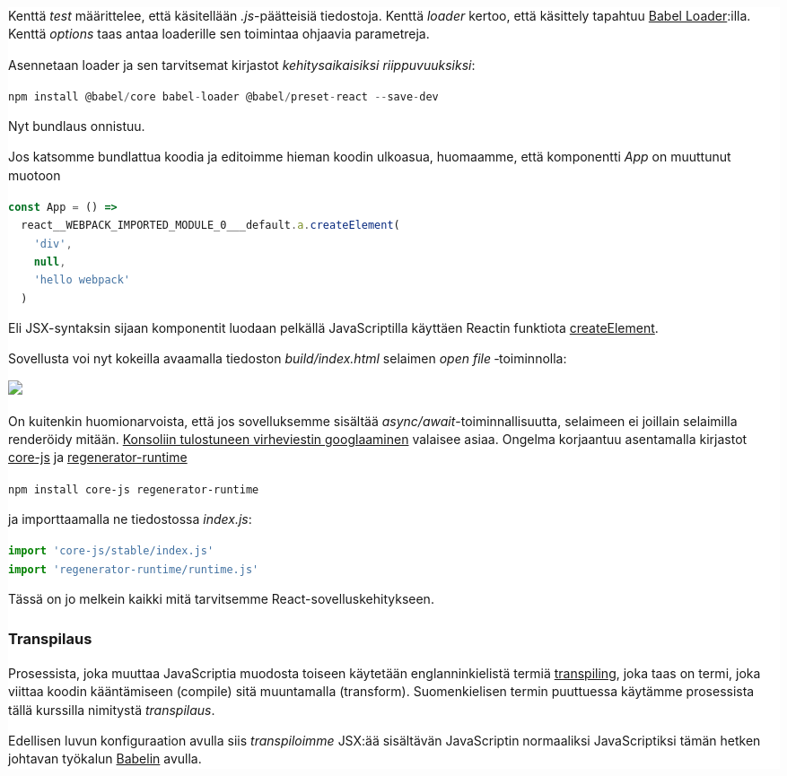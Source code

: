 Kenttä <i>test</i> määrittelee, että käsitellään <i>.js</i>-päätteisiä tiedostoja. Kenttä <i>loader</i> kertoo, että käsittely tapahtuu [Babel Loader](https://github.com/babel/babel-loader):illa. Kenttä <i>options</i> taas antaa loaderille sen toimintaa ohjaavia parametreja.

Asennetaan loader ja sen tarvitsemat kirjastot <i>kehitysaikaisiksi riippuvuuksiksi</i>:

```js
npm install @babel/core babel-loader @babel/preset-react --save-dev
```

Nyt bundlaus onnistuu.

Jos katsomme bundlattua koodia ja editoimme hieman koodin ulkoasua, huomaamme, että komponentti <i>App</i> on muuttunut muotoon

```js
const App = () =>
  react__WEBPACK_IMPORTED_MODULE_0___default.a.createElement(
    'div',
    null,
    'hello webpack'
  )
```

Eli JSX-syntaksin sijaan komponentit luodaan pelkällä JavaScriptilla käyttäen Reactin funktiota [createElement](https://reactjs.org/docs/react-without-jsx.html).

Sovellusta voi nyt kokeilla avaamalla tiedoston <i>build/index.html</i> selaimen <i>open file</i> ‑toiminnolla:

![](../../images/7/22.png)

On kuitenkin huomionarvoista, että jos sovelluksemme sisältää <i>async/await</i>-toiminnallisuutta, selaimeen ei joillain selaimilla renderöidy mitään. [Konsoliin tulostuneen virheviestin googlaaminen](https://stackoverflow.com/questions/33527653/babel-6-regeneratorruntime-is-not-defined) valaisee asiaa. Ongelma korjaantuu asentamalla kirjastot [core-js](https://www.npmjs.com/package/core-js) ja [regenerator-runtime](https://www.npmjs.com/package/regenerator-runtime)

```bash
npm install core-js regenerator-runtime
```

ja importtaamalla ne tiedostossa <i>index.js</i>:

```js
import 'core-js/stable/index.js'
import 'regenerator-runtime/runtime.js'
```

Tässä on jo melkein kaikki mitä tarvitsemme React-sovelluskehitykseen.

### Transpilaus

Prosessista, joka muuttaa JavaScriptia muodosta toiseen käytetään englanninkielistä termiä [transpiling](https://en.wiktionary.org/wiki/transpile), joka taas on termi, joka viittaa koodin kääntämiseen (compile) sitä muuntamalla (transform). Suomenkielisen termin puuttuessa käytämme prosessista tällä kurssilla nimitystä <i>transpilaus</i>.

Edellisen luvun konfiguraation avulla siis <i>transpiloimme</i> JSX:ää sisältävän JavaScriptin normaaliksi JavaScriptiksi tämän hetken johtavan työkalun [Babelin](https://babeljs.io/) avulla.
